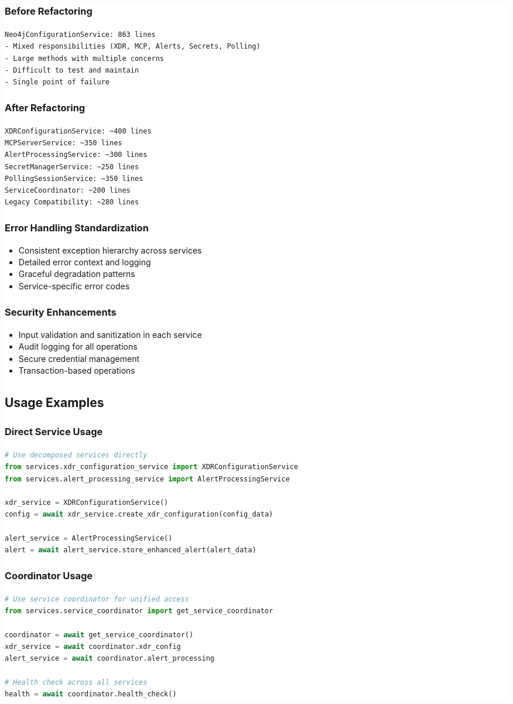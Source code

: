 ### **Before Refactoring**
```
Neo4jConfigurationService: 863 lines
- Mixed responsibilities (XDR, MCP, Alerts, Secrets, Polling)
- Large methods with multiple concerns
- Difficult to test and maintain
- Single point of failure
```

### **After Refactoring**
```
XDRConfigurationService: ~400 lines
MCPServerService: ~350 lines
AlertProcessingService: ~300 lines
SecretManagerService: ~250 lines
PollingSessionService: ~350 lines
ServiceCoordinator: ~200 lines
Legacy Compatibility: ~280 lines
```

### **Error Handling Standardization**
- Consistent exception hierarchy across services
- Detailed error context and logging
- Graceful degradation patterns
- Service-specific error codes

### **Security Enhancements**
- Input validation and sanitization in each service
- Audit logging for all operations
- Secure credential management
- Transaction-based operations

## Usage Examples

### **Direct Service Usage**
```python
# Use decomposed services directly
from services.xdr_configuration_service import XDRConfigurationService
from services.alert_processing_service import AlertProcessingService

xdr_service = XDRConfigurationService()
config = await xdr_service.create_xdr_configuration(config_data)

alert_service = AlertProcessingService()
alert = await alert_service.store_enhanced_alert(alert_data)
```

### **Coordinator Usage**
```python
# Use service coordinator for unified access
from services.service_coordinator import get_service_coordinator

coordinator = await get_service_coordinator()
xdr_service = await coordinator.xdr_config
alert_service = await coordinator.alert_processing

# Health check across all services
health = await coordinator.health_check()
```
